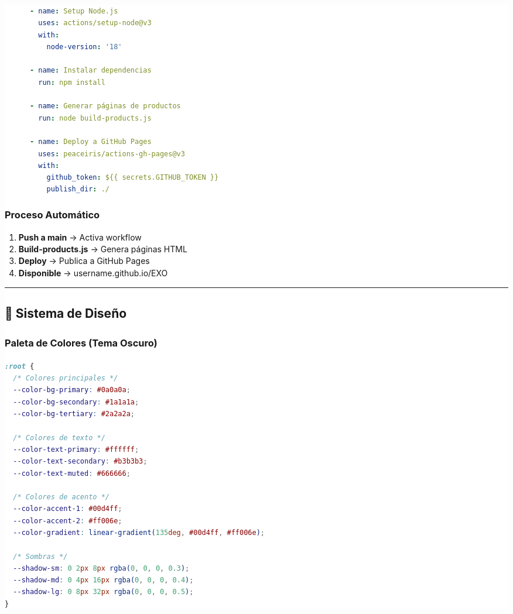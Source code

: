 ```yaml
      - name: Setup Node.js
        uses: actions/setup-node@v3
        with:
          node-version: '18'
          
      - name: Instalar dependencias
        run: npm install
        
      - name: Generar páginas de productos
        run: node build-products.js
        
      - name: Deploy a GitHub Pages
        uses: peaceiris/actions-gh-pages@v3
        with:
          github_token: ${{ secrets.GITHUB_TOKEN }}
          publish_dir: ./
```

### Proceso Automático

1. **Push a main** → Activa workflow
2. **Build-products.js** → Genera páginas HTML
3. **Deploy** → Publica a GitHub Pages
4. **Disponible** → username.github.io/EXO

---

## 🎨 Sistema de Diseño

### Paleta de Colores (Tema Oscuro)

```css
:root {
  /* Colores principales */
  --color-bg-primary: #0a0a0a;
  --color-bg-secondary: #1a1a1a;
  --color-bg-tertiary: #2a2a2a;
  
  /* Colores de texto */
  --color-text-primary: #ffffff;
  --color-text-secondary: #b3b3b3;
  --color-text-muted: #666666;
  
  /* Colores de acento */
  --color-accent-1: #00d4ff;
  --color-accent-2: #ff006e;
  --color-gradient: linear-gradient(135deg, #00d4ff, #ff006e);
  
  /* Sombras */
  --shadow-sm: 0 2px 8px rgba(0, 0, 0, 0.3);
  --shadow-md: 0 4px 16px rgba(0, 0, 0, 0.4);
  --shadow-lg: 0 8px 32px rgba(0, 0, 0, 0.5);
}
```
